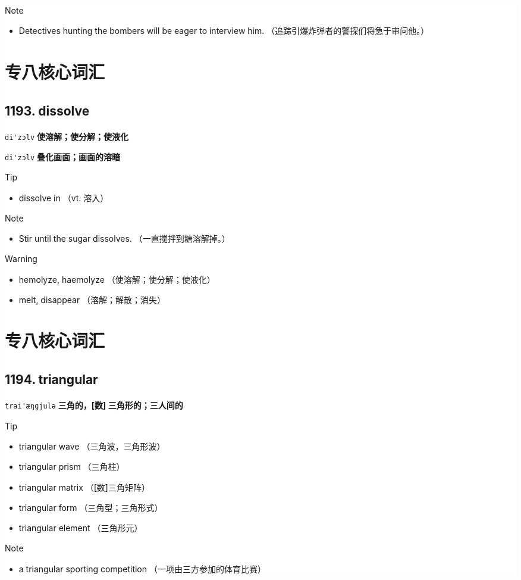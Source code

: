 > [!NOTE]
>
> - Detectives hunting the bombers will be eager to interview him. （追踪引爆炸弹者的警探们将急于审问他。）
>

# 专八核心词汇

## 1193. dissolve

`di'zɔlv`  **使溶解；使分解；使液化**

`di'zɔlv`  **叠化画面；画面的溶暗**

> [!TIP]
>
> - dissolve in （vt. 溶入）
>

> [!NOTE]
>
> - Stir until the sugar dissolves. （一直搅拌到糖溶解掉。）
>

> [!WARNING]
>
> - hemolyze, haemolyze （使溶解；使分解；使液化）
>
> - melt, disappear （溶解；解散；消失）
>

# 专八核心词汇

## 1194. triangular

`trai'æŋɡjulə`  **三角的，[数] 三角形的；三人间的**

> [!TIP]
>
> - triangular wave （三角波，三角形波）
>
> - triangular prism （三角柱）
>
> - triangular matrix （[数]三角矩阵）
>
> - triangular form （三角型；三角形式）
>
> - triangular element （三角形元）
>

> [!NOTE]
>
> - a triangular sporting competition （一项由三方参加的体育比赛）
>
